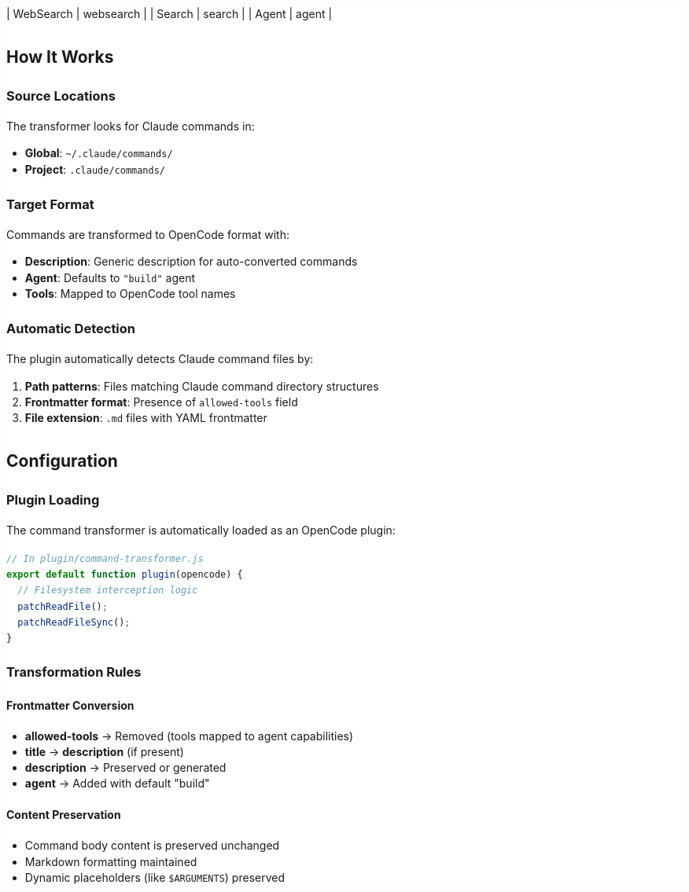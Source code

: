 | WebSearch   | websearch     |
| Search      | search        |
| Agent       | agent         |

## How It Works

### Source Locations
The transformer looks for Claude commands in:
- **Global**: `~/.claude/commands/`
- **Project**: `.claude/commands/`

### Target Format
Commands are transformed to OpenCode format with:
- **Description**: Generic description for auto-converted commands
- **Agent**: Defaults to `"build"` agent
- **Tools**: Mapped to OpenCode tool names

### Automatic Detection
The plugin automatically detects Claude command files by:
1. **Path patterns**: Files matching Claude command directory structures
2. **Frontmatter format**: Presence of `allowed-tools` field
3. **File extension**: `.md` files with YAML frontmatter

## Configuration

### Plugin Loading
The command transformer is automatically loaded as an OpenCode plugin:

```javascript
// In plugin/command-transformer.js
export default function plugin(opencode) {
  // Filesystem interception logic
  patchReadFile();
  patchReadFileSync();
}
```

### Transformation Rules

#### Frontmatter Conversion
- **allowed-tools** → Removed (tools mapped to agent capabilities)
- **title** → **description** (if present)
- **description** → Preserved or generated
- **agent** → Added with default "build"

#### Content Preservation
- Command body content is preserved unchanged
- Markdown formatting maintained
- Dynamic placeholders (like `$ARGUMENTS`) preserved
